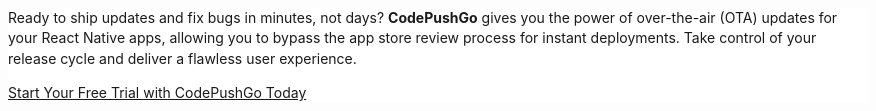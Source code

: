 Ready to ship updates and fix bugs in minutes, not days? **CodePushGo** gives you the power of over-the-air (OTA) updates for your React Native apps, allowing you to bypass the app store review process for instant deployments. Take control of your release cycle and deliver a flawless user experience.

[Start Your Free Trial with CodePushGo Today](https://codepushgo.com)